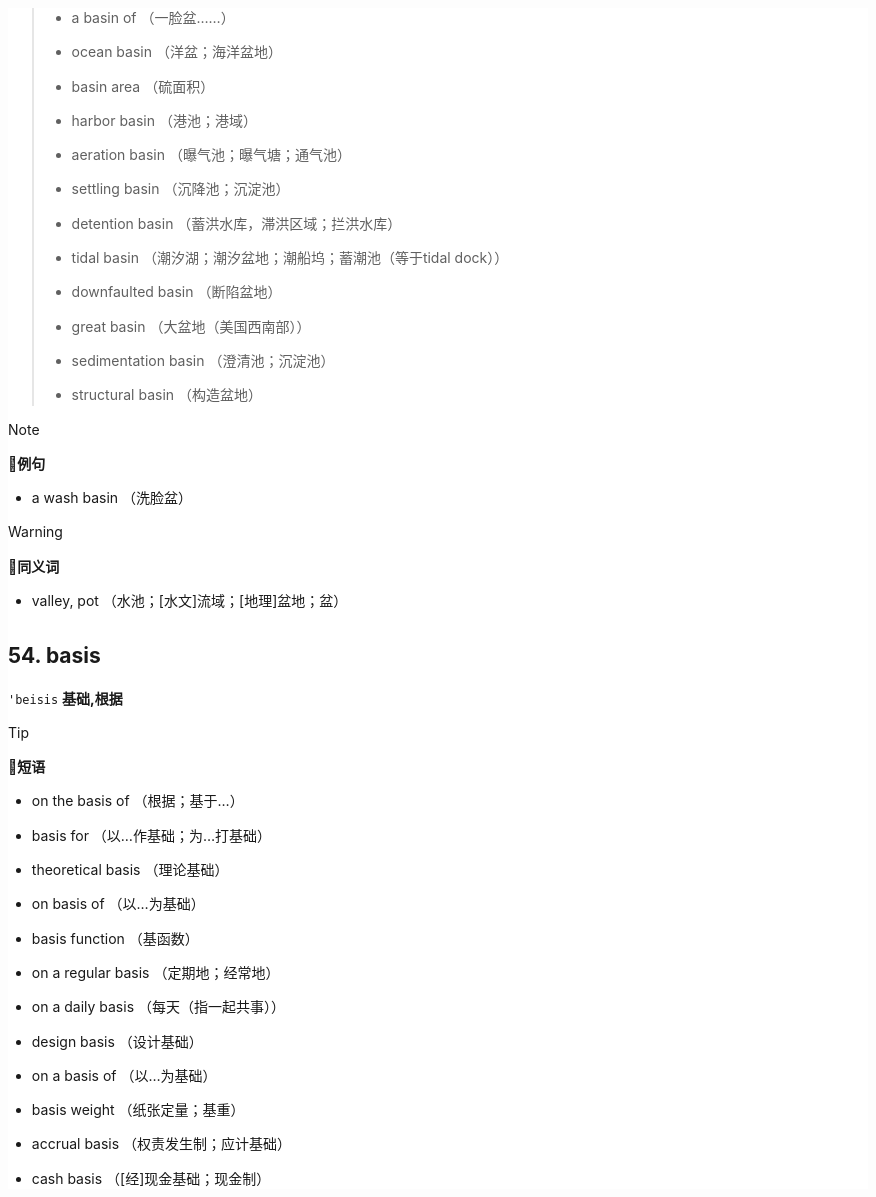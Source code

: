 >
> - a basin of （一脸盆……）
>
> - ocean basin （洋盆；海洋盆地）
>
> - basin area （硫面积）
>
> - harbor basin （港池；港域）
>
> - aeration basin （曝气池；曝气塘；通气池）
>
> - settling basin （沉降池；沉淀池）
>
> - detention basin （蓄洪水库，滞洪区域；拦洪水库）
>
> - tidal basin （潮汐湖；潮汐盆地；潮船坞；蓄潮池（等于tidal dock））
>
> - downfaulted basin （断陷盆地）
>
> - great basin （大盆地（美国西南部））
>
> - sedimentation basin （澄清池；沉淀池）
>
> - structural basin （构造盆地）
>

> [!NOTE]
> **🎤例句**
> - a wash basin （洗脸盆）
>

> [!WARNING]
> **🤔同义词**
> - valley, pot （水池；[水文]流域；[地理]盆地；盆）
>

## 54. basis

`'beisis`  **基础,根据**

> [!TIP]
> **🤩短语**
> - on the basis of （根据；基于…）
>
> - basis for （以…作基础；为…打基础）
>
> - theoretical basis （理论基础）
>
> - on basis of （以…为基础）
>
> - basis function （基函数）
>
> - on a regular basis （定期地；经常地）
>
> - on a daily basis （每天（指一起共事））
>
> - design basis （设计基础）
>
> - on a basis of （以…为基础）
>
> - basis weight （纸张定量；基重）
>
> - accrual basis （权责发生制；应计基础）
>
> - cash basis （[经]现金基础；现金制）